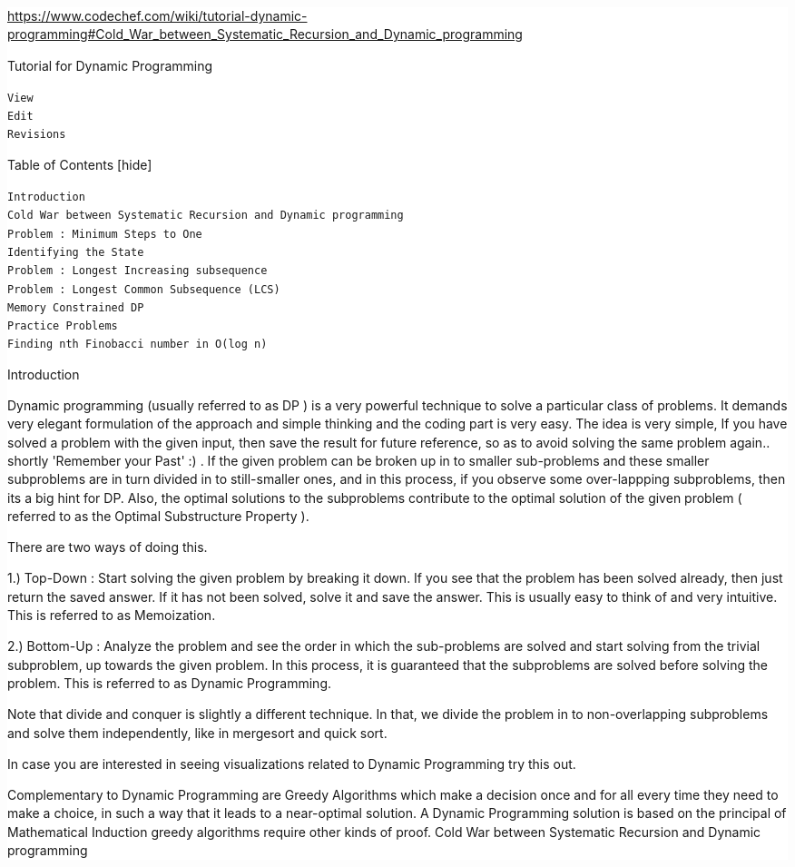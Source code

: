 
https://www.codechef.com/wiki/tutorial-dynamic-programming#Cold_War_between_Systematic_Recursion_and_Dynamic_programming

Tutorial for Dynamic Programming
	

    View
    Edit
    Revisions

 
Table of Contents [hide]

    Introduction
    Cold War between Systematic Recursion and Dynamic programming
    Problem : Minimum Steps to One
    Identifying the State
    Problem : Longest Increasing subsequence
    Problem : Longest Common Subsequence (LCS)
    Memory Constrained DP
    Practice Problems
    Finding nth Finobacci number in O(log n)

Introduction

Dynamic programming (usually referred to as DP ) is a very powerful technique to solve a particular class of problems. It demands very elegant formulation of the approach and simple thinking and the coding part is very easy. The idea is very simple, If you have solved a problem with the given input, then save the result for future reference, so as to avoid solving the same problem again.. shortly 'Remember your Past' :) .  If the given problem can be broken up in to smaller sub-problems and these smaller subproblems are in turn divided in to still-smaller ones, and in this process, if you observe some over-lappping subproblems, then its a big hint for DP. Also, the optimal solutions to the subproblems contribute to the optimal solution of the given problem ( referred to as the Optimal Substructure Property ).

There are two ways of doing this.

1.) Top-Down : Start solving the given problem by breaking it down. If you see that the problem has been solved already, then just return the saved answer. If it has not been solved, solve it and save the answer. This is usually easy to think of and very intuitive. This is referred to as Memoization.

2.) Bottom-Up : Analyze the problem and see the order in which the sub-problems are solved and start solving from the trivial subproblem, up towards the given problem. In this process, it is guaranteed that the subproblems are solved before solving the problem. This is referred to as Dynamic Programming.

Note that divide and conquer is slightly a different technique. In that, we divide the problem in to non-overlapping subproblems and solve them independently, like in mergesort and quick sort.

In case you are interested in seeing visualizations related to Dynamic Programming try this out.

Complementary to Dynamic Programming are Greedy Algorithms which make a decision once and for all every time they need to make a choice, in such a way that it leads to a near-optimal solution. A Dynamic Programming solution is based on the principal of Mathematical Induction greedy algorithms require other kinds of proof.
Cold War between Systematic Recursion and Dynamic programming
